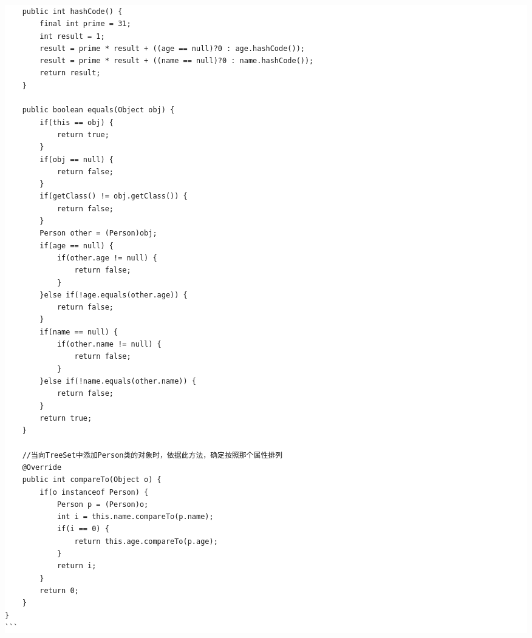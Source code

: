         public int hashCode() {
            final int prime = 31;
            int result = 1;
            result = prime * result + ((age == null)?0 : age.hashCode());
            result = prime * result + ((name == null)?0 : name.hashCode());
            return result;
        }
        
        public boolean equals(Object obj) {
            if(this == obj) {
                return true;
            }
            if(obj == null) {
                return false;
            }
            if(getClass() != obj.getClass()) {
                return false;
            }
            Person other = (Person)obj;
            if(age == null) {
                if(other.age != null) {
                    return false;
                }
            }else if(!age.equals(other.age)) {
                return false;
            }
            if(name == null) {
                if(other.name != null) {
                    return false;
                }
            }else if(!name.equals(other.name)) {
                return false;
            }
            return true;
        }
        
        //当向TreeSet中添加Person类的对象时，依据此方法，确定按照那个属性排列	
        @Override
        public int compareTo(Object o) {
            if(o instanceof Person) {
                Person p = (Person)o;
                int i = this.name.compareTo(p.name);
                if(i == 0) {
                    return this.age.compareTo(p.age);
                }
                return i;
            }
            return 0;
        }
    }
    ```
